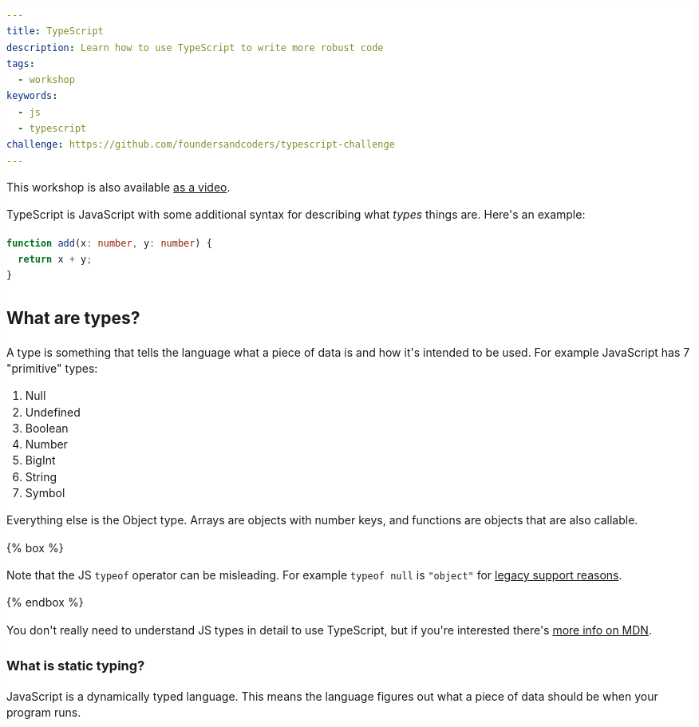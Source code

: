 ```yaml
---
title: TypeScript
description: Learn how to use TypeScript to write more robust code
tags:
  - workshop
keywords:
  - js
  - typescript
challenge: https://github.com/foundersandcoders/typescript-challenge
---
```


This workshop is also available [as a video](https://www.youtube.com/watch?v=v4FLgfOSOaw).

TypeScript is JavaScript with some additional syntax for describing what _types_ things are. Here's an example:

```ts
function add(x: number, y: number) {
  return x + y;
}
```

## What are types?

A type is something that tells the language what a piece of data is and how it's intended to be used. For example JavaScript has 7 "primitive" types:

1. Null
1. Undefined
1. Boolean
1. Number
1. BigInt
1. String
1. Symbol

Everything else is the Object type. Arrays are objects with number keys, and functions are objects that are also callable.

{% box %}

Note that the JS `typeof` operator can be misleading. For example `typeof null` is `"object"` for [legacy support reasons](https://developer.mozilla.org/en-US/docs/Web/JavaScript/Reference/Operators/typeof#typeof_null).

{% endbox %}

You don't really need to understand JS types in detail to use TypeScript, but if you're interested there's [more info on MDN](https://developer.mozilla.org/en-US/docs/Web/JavaScript/Data_structures).

### What is static typing?

JavaScript is a dynamically typed language. This means the language figures out what a piece of data should be when your program runs.
